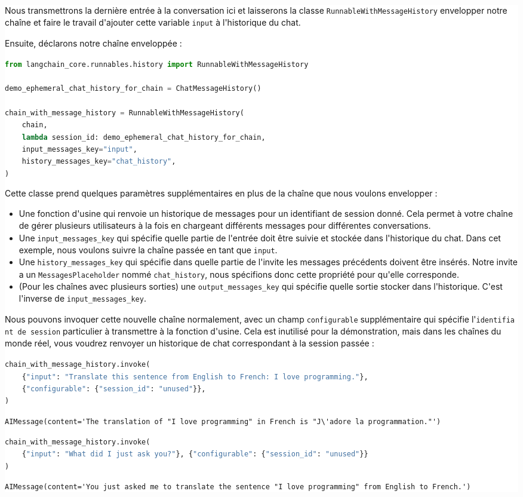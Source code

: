 Nous transmettrons la dernière entrée à la conversation ici et laisserons la classe `RunnableWithMessageHistory` envelopper notre chaîne et faire le travail d'ajouter cette variable `input` à l'historique du chat.

Ensuite, déclarons notre chaîne enveloppée :

```python
from langchain_core.runnables.history import RunnableWithMessageHistory

demo_ephemeral_chat_history_for_chain = ChatMessageHistory()

chain_with_message_history = RunnableWithMessageHistory(
    chain,
    lambda session_id: demo_ephemeral_chat_history_for_chain,
    input_messages_key="input",
    history_messages_key="chat_history",
)
```

Cette classe prend quelques paramètres supplémentaires en plus de la chaîne que nous voulons envelopper :

- Une fonction d'usine qui renvoie un historique de messages pour un identifiant de session donné. Cela permet à votre chaîne de gérer plusieurs utilisateurs à la fois en chargeant différents messages pour différentes conversations.
- Une `input_messages_key` qui spécifie quelle partie de l'entrée doit être suivie et stockée dans l'historique du chat. Dans cet exemple, nous voulons suivre la chaîne passée en tant que `input`.
- Une `history_messages_key` qui spécifie dans quelle partie de l'invite les messages précédents doivent être insérés. Notre invite a un `MessagesPlaceholder` nommé `chat_history`, nous spécifions donc cette propriété pour qu'elle corresponde.
- (Pour les chaînes avec plusieurs sorties) une `output_messages_key` qui spécifie quelle sortie stocker dans l'historique. C'est l'inverse de `input_messages_key`.

Nous pouvons invoquer cette nouvelle chaîne normalement, avec un champ `configurable` supplémentaire qui spécifie l'`identifiant de session` particulier à transmettre à la fonction d'usine. Cela est inutilisé pour la démonstration, mais dans les chaînes du monde réel, vous voudrez renvoyer un historique de chat correspondant à la session passée :

```python
chain_with_message_history.invoke(
    {"input": "Translate this sentence from English to French: I love programming."},
    {"configurable": {"session_id": "unused"}},
)
```

```output
AIMessage(content='The translation of "I love programming" in French is "J\'adore la programmation."')
```

```python
chain_with_message_history.invoke(
    {"input": "What did I just ask you?"}, {"configurable": {"session_id": "unused"}}
)
```

```output
AIMessage(content='You just asked me to translate the sentence "I love programming" from English to French.')
```
